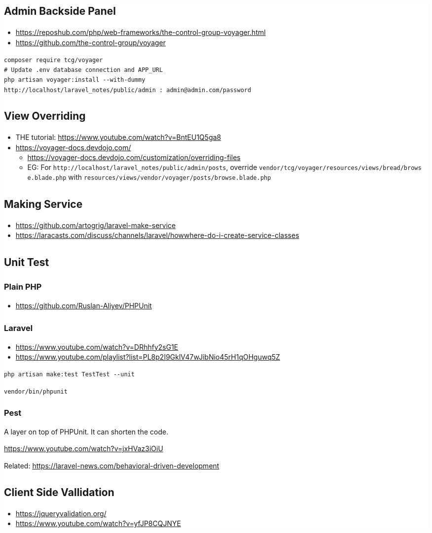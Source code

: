 ## Admin Backside Panel

- https://reposhub.com/php/web-frameworks/the-control-group-voyager.html
- https://github.com/the-control-group/voyager

```
composer require tcg/voyager
# Update .env database connection and APP_URL
php artisan voyager:install --with-dummy
http://localhost/laravel_notes/public/admin : admin@admin.com/password
```

## View Overriding

- THE tutorial: https://www.youtube.com/watch?v=BntEU1Q5ga8
- https://voyager-docs.devdojo.com/
	- https://voyager-docs.devdojo.com/customization/overriding-files
	- EG: For `http://localhost/laravel_notes/public/admin/posts`, override `vendor/tcg/voyager/resources/views/bread/browse.blade.php` with `resources/views/vendor/voyager/posts/browse.blade.php`

## Making Service

- https://github.com/artogrig/laravel-make-service
- https://laracasts.com/discuss/channels/laravel/howwhere-do-i-create-service-classes

## Unit Test

### Plain PHP

- https://github.com/Ruslan-Aliyev/PHPUnit

### Laravel

- https://www.youtube.com/watch?v=DRhhfy2sG1E
- https://www.youtube.com/playlist?list=PL8p2I9GklV47wJibNio45rH1qOHguwq5Z

`php artisan make:test TestTest --unit`

`vendor/bin/phpunit`

### Pest

A layer on top of PHPUnit. It can shorten the code.

https://www.youtube.com/watch?v=jxHVaz3iOiU

Related: https://laravel-news.com/behavioral-driven-development

## Client Side Vallidation

- https://jqueryvalidation.org/
- https://www.youtube.com/watch?v=yfJP8CQJNYE
